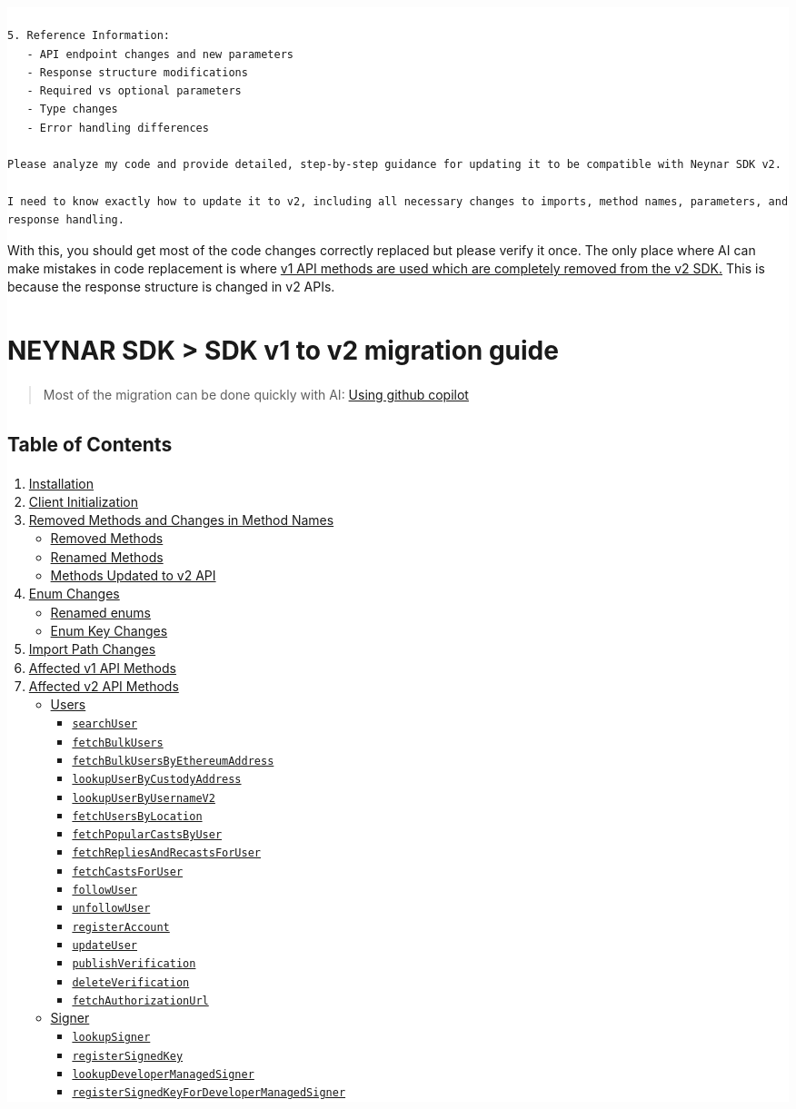 ```

5. Reference Information:
   - API endpoint changes and new parameters
   - Response structure modifications
   - Required vs optional parameters
   - Type changes
   - Error handling differences

Please analyze my code and provide detailed, step-by-step guidance for updating it to be compatible with Neynar SDK v2.

I need to know exactly how to update it to v2, including all necessary changes to imports, method names, parameters, and response handling.
```

With this, you should get most of the code changes correctly replaced but please verify it once. The only place where AI can make mistakes in code replacement is where [v1 API methods are used which are completely removed from the v2 SDK.](https://docs.neynar.com/reference/neynar-nodejs-sdk-v1-to-v2-migration-guide#removed-methods-and-changes-in-method-names) This is because the response structure is changed in v2 APIs.

# NEYNAR SDK > SDK v1 to v2 migration guide

> Most of the migration can be done quickly with AI: [Using github copilot](ref:migrate-to-neynar-nodejs-sdk-v2-using-github-copilot)

## Table of Contents

1. [Installation](#installation)
2. [Client Initialization](#client-initialization)
3. [Removed Methods and Changes in Method Names](#removed-methods-and-changes-in-method-names)
   - [Removed Methods](#removed-methods)
   - [Renamed Methods](#renamed-methods)
   - [Methods Updated to v2 API](#methods-updated-to-v2-api)
4. [Enum Changes](#enum-changes)
   - [Renamed enums](#renamed-enums)
   - [Enum Key Changes](#enum-key-changes)
5. [Import Path Changes](#import-path-changes)
6. [Affected v1 API Methods](#affected-v1-api-methods)
7. [Affected v2 API Methods](#affected-v2-api-methods)
   - [Users](#users)
     - [`searchUser`](#searchuser)
     - [`fetchBulkUsers`](#fetchbulkusers)
     - [`fetchBulkUsersByEthereumAddress`](#fetchbulkusersbyethereumaddress)
     - [`lookupUserByCustodyAddress`](#lookupuserbycustodyaddress)
     - [`lookupUserByUsernameV2`](#lookupuserbyusernamev2)
     - [`fetchUsersByLocation`](#fetchusersbylocation)
     - [`fetchPopularCastsByUser`](#fetchpopularcastsbyuser)
     - [`fetchRepliesAndRecastsForUser`](#fetchrepliesandrecastsforuser)
     - [`fetchCastsForUser`](#fetchcastsforuser)
     - [`followUser`](#followuser)
     - [`unfollowUser`](#unfollowuser)
     - [`registerAccount`](#registeraccount)
     - [`updateUser`](#updateuser)
     - [`publishVerification`](#publishverification)
     - [`deleteVerification`](#deleteverification)
     - [`fetchAuthorizationUrl`](#fetchauthorizationurl)
   - [Signer](#signer)
     - [`lookupSigner`](#lookupsigner)
     - [`registerSignedKey`](#registersignedkey)
     - [`lookupDeveloperManagedSigner`](#lookupdevelopermanagedsigner)
     - [`registerSignedKeyForDeveloperManagedSigner`](#registersignedkeyfordevelopermanagedsigner)